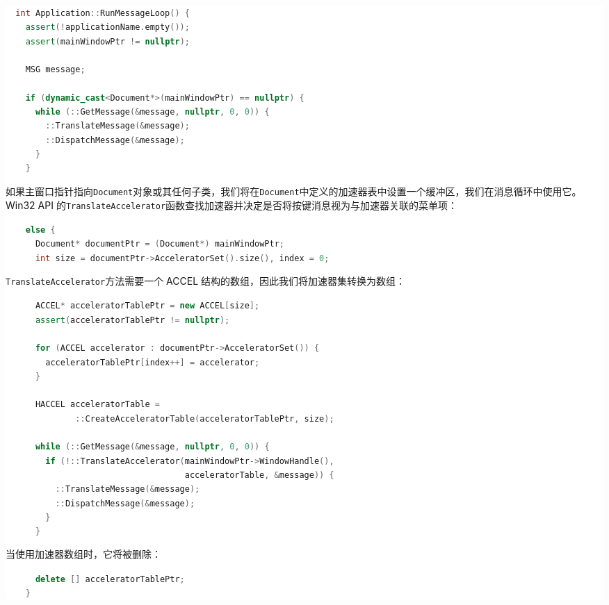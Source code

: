 ```cpp
  int Application::RunMessageLoop() { 
    assert(!applicationName.empty()); 
    assert(mainWindowPtr != nullptr); 

    MSG message; 

    if (dynamic_cast<Document*>(mainWindowPtr) == nullptr) { 
      while (::GetMessage(&message, nullptr, 0, 0)) { 
        ::TranslateMessage(&message); 
        ::DispatchMessage(&message); 
      } 
    } 

```

如果主窗口指针指向`Document`对象或其任何子类，我们将在`Document`中定义的加速器表中设置一个缓冲区，我们在消息循环中使用它。Win32 API 的`TranslateAccelerator`函数查找加速器并决定是否将按键消息视为与加速器关联的菜单项：

```cpp
    else { 
      Document* documentPtr = (Document*) mainWindowPtr; 
      int size = documentPtr->AcceleratorSet().size(), index = 0; 

```

`TranslateAccelerator`方法需要一个 ACCEL 结构的数组，因此我们将加速器集转换为数组：

```cpp
      ACCEL* acceleratorTablePtr = new ACCEL[size]; 
      assert(acceleratorTablePtr != nullptr); 

      for (ACCEL accelerator : documentPtr->AcceleratorSet()) { 
        acceleratorTablePtr[index++] = accelerator; 
      } 

      HACCEL acceleratorTable = 
              ::CreateAcceleratorTable(acceleratorTablePtr, size); 

      while (::GetMessage(&message, nullptr, 0, 0)) { 
        if (!::TranslateAccelerator(mainWindowPtr->WindowHandle(), 
                                    acceleratorTable, &message)) { 
          ::TranslateMessage(&message); 
          ::DispatchMessage(&message); 
        } 
      } 

```

当使用加速器数组时，它将被删除：

```cpp
      delete [] acceleratorTablePtr; 
    } 

```
